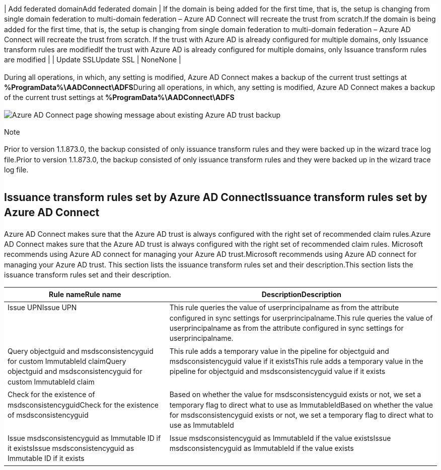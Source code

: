 | <span data-ttu-id="35ce9-159">Add federated domain</span><span class="sxs-lookup"><span data-stu-id="35ce9-159">Add federated domain</span></span> | <span data-ttu-id="35ce9-160">If the domain is being added for the first time, that is, the setup is changing from single domain federation to multi-domain federation – Azure AD Connect will recreate the trust from scratch.</span><span class="sxs-lookup"><span data-stu-id="35ce9-160">If the domain is being added for the first time, that is, the setup is changing from single domain federation to multi-domain federation – Azure AD Connect will recreate the trust from scratch.</span></span> <span data-ttu-id="35ce9-161">If the trust with Azure AD is already configured for multiple domains, only Issuance transform rules are modified</span><span class="sxs-lookup"><span data-stu-id="35ce9-161">If the trust with Azure AD is already configured for multiple domains, only Issuance transform rules are modified</span></span> |
| <span data-ttu-id="35ce9-162">Update SSL</span><span class="sxs-lookup"><span data-stu-id="35ce9-162">Update SSL</span></span> | <span data-ttu-id="35ce9-163">None</span><span class="sxs-lookup"><span data-stu-id="35ce9-163">None</span></span> |

<span data-ttu-id="35ce9-164">During all operations, in which, any setting is modified, Azure AD Connect makes a backup of the current trust settings at **%ProgramData%\AADConnect\ADFS**</span><span class="sxs-lookup"><span data-stu-id="35ce9-164">During all operations, in which, any setting is modified, Azure AD Connect makes a backup of the current trust settings at **%ProgramData%\AADConnect\ADFS**</span></span>

![Azure AD Connect page showing message about existing Azure AD trust backup](media/active-directory-azure-ad-connect-azure-ad-trust/backup2.png)

> [!NOTE]
> <span data-ttu-id="35ce9-166">Prior to version 1.1.873.0, the backup consisted of only issuance transform rules and they were backed up in the wizard trace log file.</span><span class="sxs-lookup"><span data-stu-id="35ce9-166">Prior to version 1.1.873.0, the backup consisted of only issuance transform rules and they were backed up in the wizard trace log file.</span></span>

## <a name="issuance-transform-rules-set-by-azure-ad-connect"></a><span data-ttu-id="35ce9-167">Issuance transform rules set by Azure AD Connect</span><span class="sxs-lookup"><span data-stu-id="35ce9-167">Issuance transform rules set by Azure AD Connect</span></span>

<span data-ttu-id="35ce9-168">Azure AD Connect makes sure that the Azure AD trust is always configured with the right set of recommended claim rules.</span><span class="sxs-lookup"><span data-stu-id="35ce9-168">Azure AD Connect makes sure that the Azure AD trust is always configured with the right set of recommended claim rules.</span></span> <span data-ttu-id="35ce9-169">Microsoft recommends using Azure AD connect for managing your Azure AD trust.</span><span class="sxs-lookup"><span data-stu-id="35ce9-169">Microsoft recommends using Azure AD connect for managing your Azure AD trust.</span></span> <span data-ttu-id="35ce9-170">This section lists the issuance transform rules set and their description.</span><span class="sxs-lookup"><span data-stu-id="35ce9-170">This section lists the issuance transform rules set and their description.</span></span>

| <span data-ttu-id="35ce9-171">Rule name</span><span class="sxs-lookup"><span data-stu-id="35ce9-171">Rule name</span></span> | <span data-ttu-id="35ce9-172">Description</span><span class="sxs-lookup"><span data-stu-id="35ce9-172">Description</span></span> |
| --- | --- |
| <span data-ttu-id="35ce9-173">Issue UPN</span><span class="sxs-lookup"><span data-stu-id="35ce9-173">Issue UPN</span></span> | <span data-ttu-id="35ce9-174">This rule queries the value of userprincipalname as from the attribute configured in sync settings for userprincipalname.</span><span class="sxs-lookup"><span data-stu-id="35ce9-174">This rule queries the value of userprincipalname as from the attribute configured in sync settings for userprincipalname.</span></span>|
| <span data-ttu-id="35ce9-175">Query objectguid and msdsconsistencyguid for custom ImmutableId claim</span><span class="sxs-lookup"><span data-stu-id="35ce9-175">Query objectguid and msdsconsistencyguid for custom ImmutableId claim</span></span> | <span data-ttu-id="35ce9-176">This rule adds a temporary value in the pipeline for objectguid and msdsconsistencyguid value if it exists</span><span class="sxs-lookup"><span data-stu-id="35ce9-176">This rule adds a temporary value in the pipeline for objectguid and msdsconsistencyguid value if it exists</span></span> |
| <span data-ttu-id="35ce9-177">Check for the existence of msdsconsistencyguid</span><span class="sxs-lookup"><span data-stu-id="35ce9-177">Check for the existence of msdsconsistencyguid</span></span> | <span data-ttu-id="35ce9-178">Based on whether the value for msdsconsistencyguid exists or not, we set a temporary flag to direct what to use as ImmutableId</span><span class="sxs-lookup"><span data-stu-id="35ce9-178">Based on whether the value for msdsconsistencyguid exists or not, we set a temporary flag to direct what to use as ImmutableId</span></span> |
| <span data-ttu-id="35ce9-179">Issue msdsconsistencyguid as Immutable ID if it exists</span><span class="sxs-lookup"><span data-stu-id="35ce9-179">Issue msdsconsistencyguid as Immutable ID if it exists</span></span> | <span data-ttu-id="35ce9-180">Issue msdsconsistencyguid as ImmutableId if the value exists</span><span class="sxs-lookup"><span data-stu-id="35ce9-180">Issue msdsconsistencyguid as ImmutableId if the value exists</span></span> |